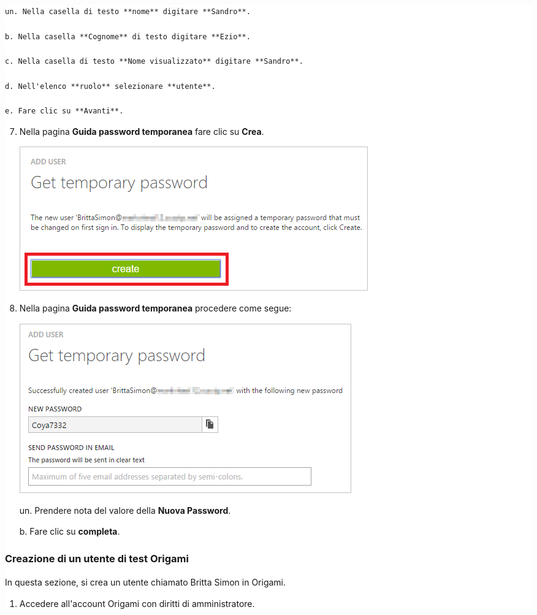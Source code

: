     un. Nella casella di testo **nome** digitare **Sandro**.  

    b. Nella casella **Cognome** di testo digitare **Ezio**.

    c. Nella casella di testo **Nome visualizzato** digitare **Sandro**.

    d. Nell'elenco **ruolo** selezionare **utente**.

    e. Fare clic su **Avanti**.

7. Nella pagina **Guida password temporanea** fare clic su **Crea**.

    ![Creazione di un utente di test di Azure Active Directory](./media/active-directory-saas-origami-tutorial/create_aaduser_07.png) 

8. Nella pagina **Guida password temporanea** procedere come segue:

    ![Creazione di un utente di test di Azure Active Directory](./media/active-directory-saas-origami-tutorial/create_aaduser_08.png) 

    un. Prendere nota del valore della **Nuova Password**.

    b. Fare clic su **completa**.   



### <a name="creating-an-origami-test-user"></a>Creazione di un utente di test Origami

In questa sezione, si crea un utente chiamato Britta Simon in Origami. 

1. Accedere all'account Origami con diritti di amministratore.
